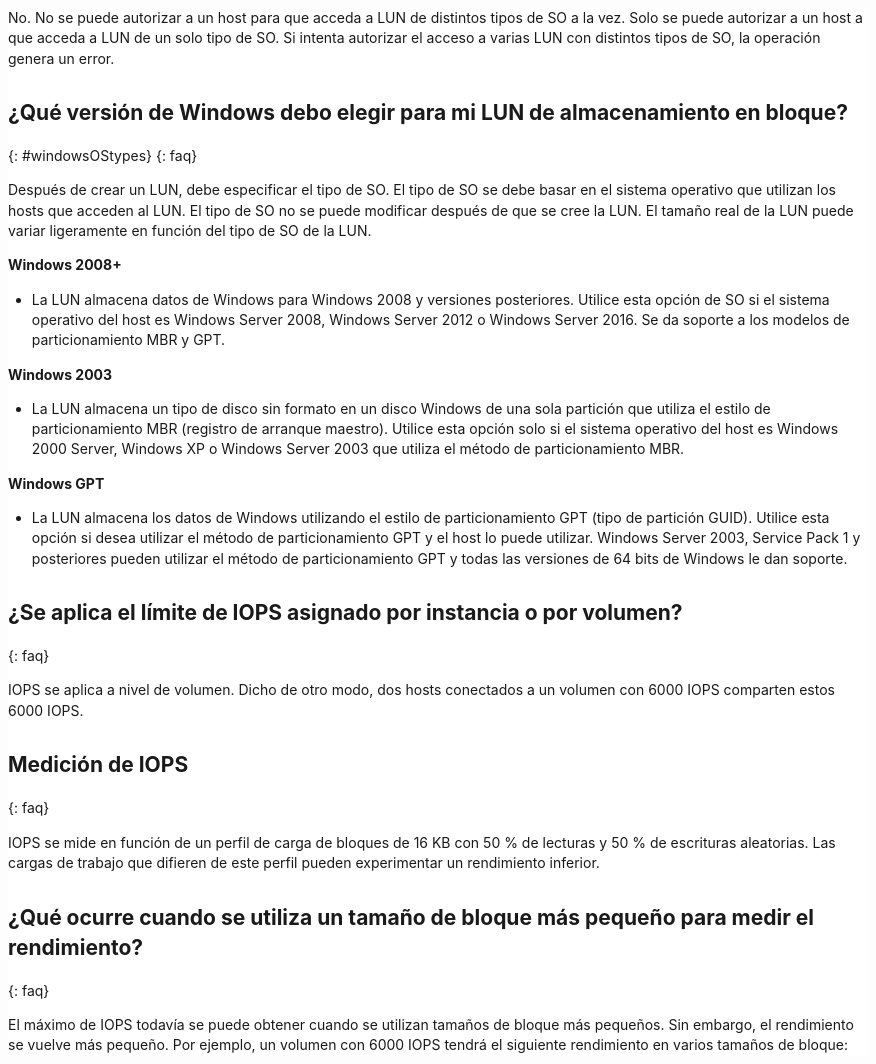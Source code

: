 No. No se puede autorizar a un host para que acceda a LUN de distintos tipos de SO a la vez. Solo se puede autorizar a un host a que acceda a LUN de un solo tipo de SO. Si intenta autorizar el acceso a varias LUN con distintos tipos de SO, la operación genera un error.

## ¿Qué versión de Windows debo elegir para mi LUN de almacenamiento en bloque?
{: #windowsOStypes}
{: faq}

Después de crear un LUN, debe especificar el tipo de SO. El tipo de SO se debe basar en el sistema operativo que utilizan los hosts que acceden al LUN. El tipo de SO no se puede modificar después de que se cree la LUN. El tamaño real de la LUN puede variar ligeramente en función del tipo de SO de la LUN.

**Windows 2008+**
- La LUN almacena datos de Windows para Windows 2008 y versiones posteriores. Utilice esta opción de SO si el sistema operativo del host es Windows Server 2008, Windows Server 2012 o Windows Server 2016. Se da soporte a los modelos de particionamiento MBR y GPT.

**Windows 2003**
- La LUN almacena un tipo de disco sin formato en un disco Windows de una sola partición que utiliza el estilo de particionamiento MBR (registro de arranque maestro). Utilice esta opción solo si el sistema operativo del host es Windows 2000 Server, Windows XP o Windows Server 2003 que utiliza el método de particionamiento MBR.

**Windows GPT**
-  La LUN almacena los datos de Windows utilizando el estilo de particionamiento GPT (tipo de partición GUID). Utilice esta opción si desea utilizar el método de particionamiento GPT y el host lo puede utilizar. Windows Server 2003, Service Pack 1 y posteriores pueden utilizar el método de particionamiento GPT y todas las versiones de 64 bits de Windows le dan soporte.

## ¿Se aplica el límite de IOPS asignado por instancia o por volumen?
{: faq}

IOPS se aplica a nivel de volumen. Dicho de otro modo, dos hosts conectados a un volumen con 6000 IOPS comparten estos 6000 IOPS.

## Medición de IOPS
{: faq}

IOPS se mide en función de un perfil de carga de bloques de 16 KB con 50 % de lecturas y 50 % de escrituras aleatorias. Las cargas de trabajo que difieren de este perfil pueden experimentar un rendimiento inferior.

## ¿Qué ocurre cuando se utiliza un tamaño de bloque más pequeño para medir el rendimiento?
{: faq}

El máximo de IOPS todavía se puede obtener cuando se utilizan tamaños de bloque más pequeños. Sin embargo, el rendimiento se vuelve más pequeño. Por ejemplo, un volumen con 6000 IOPS tendrá el siguiente rendimiento en varios tamaños de bloque:
